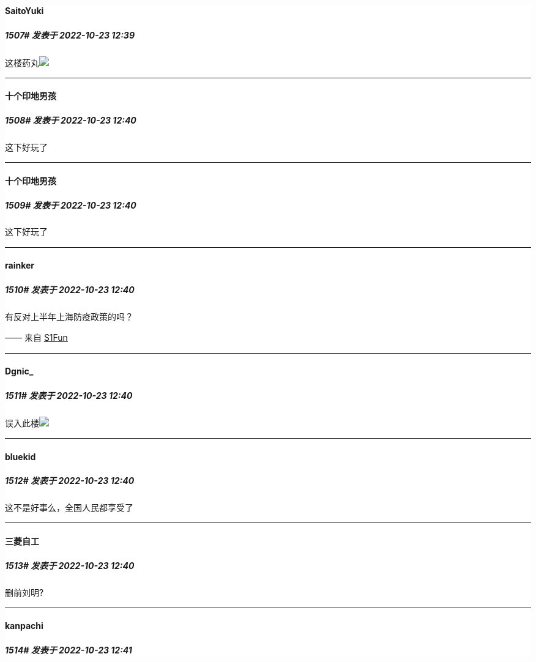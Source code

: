 ####  SaitoYuki  
##### 1507#       发表于 2022-10-23 12:39

这楼药丸<img src="https://static.saraba1st.com/image/smiley/face2017/034.png" referrerpolicy="no-referrer">

*****

####  十个印地男孩  
##### 1508#       发表于 2022-10-23 12:40

这下好玩了

*****

####  十个印地男孩  
##### 1509#       发表于 2022-10-23 12:40

这下好玩了

*****

####  rainker  
##### 1510#       发表于 2022-10-23 12:40

有反对上半年上海防疫政策的吗？

—— 来自 [S1Fun](https://s1fun.koalcat.com)



*****

####  Dgnic_  
##### 1511#       发表于 2022-10-23 12:40

误入此楼<img src="https://static.saraba1st.com/image/smiley/face2017/072.png" referrerpolicy="no-referrer">

*****

####  bluekid  
##### 1512#       发表于 2022-10-23 12:40

这不是好事么，全国人民都享受了

*****

####  三菱自工  
##### 1513#       发表于 2022-10-23 12:40

删前刘明?

*****

####  kanpachi  
##### 1514#       发表于 2022-10-23 12:41
